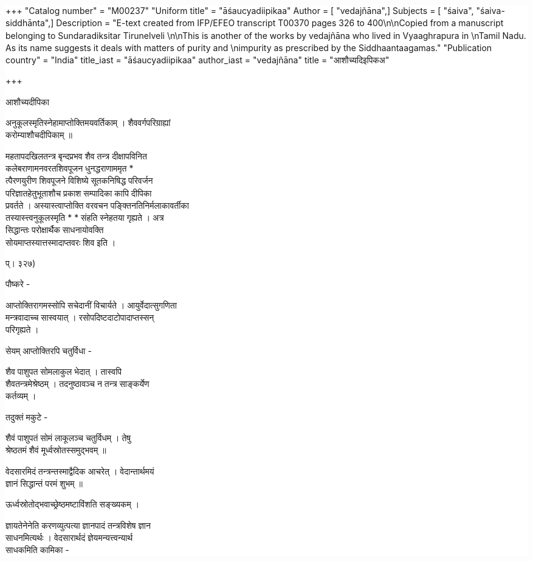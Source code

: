 +++
"Catalog number" = "M00237"
"Uniform title" = "āśaucyadiipikaa"
Author = [ "vedajñāna",]
Subjects = [ "śaiva", "śaiva-siddhānta",]
Description = "E-text created from IFP/EFEO transcript T00370 pages 326 to 400\n\nCopied from a manuscript belonging to Sundaradiksitar Tirunelveli \n\nThis is another of the works by vedajñāna who lived in Vyaaghrapura in \nTamil Nadu. As its name suggests it deals with matters of purity and \nimpurity as prescribed by the Siddhaantaagamas."
"Publication country" = "India"
title_iast = "āśaucyadiipikaa"
author_iast = "vedajñāna"
title = "आशौच्यदिइपिकअ"

+++
  
  
  
आशौच्यदीपिका  
  
अनुकूलस्मृतिस्नेहामाप्तोक्तिमयवर्तिकाम् । शैववर्गपरिग्राह्यां   
करोम्याशौचदीपिकाम् ॥   
  
महतापदखिलतन्त्र बृन्दप्रभव शैव तन्त्र दीक्षापविनित   
कलेबराणामनवरतशिवपूजन धुनद्धराणाममृत *   
त्पैरणयुरीण शिवपूजने विशिष्ये सूतकनिषिद्ध परिवर्जन   
परिज्ञातहेतुभूताशौच प्रकाश सम्पादिका कापि दीपिका   
प्रवर्तते । अस्यास्त्वाप्तोक्ति वरवचन पङ्क्तिनतिनिर्मलाकावर्तीका   
तस्यास्त्त्वनुकूलस्मृति * * संहति स्नेहतया गृह्यते । अत्र   
सिद्धान्तः परोक्षार्थैक साधनायोवक्ति   
सोयमाप्तस्यात्तस्मादाप्तवरः शिव इति ।   
  
प्। ३२७)   
  
पौष्करे -   
  
आप्तोक्तिरागमस्सोपि सचेदानीं विचार्यते । आयुर्वेदात्सुगणिता   
मन्त्रवादाच्च सास्वयात् । रसोपदिष्टदाटोपादाप्तस्सन्   
परिगृह्यते ।   
  
सेयम् आप्तोक्तिरपि चतुर्विधा -   
  
शैव पाशुपत सोमलाकुल भेदात् । तास्वपि   
शैवतन्त्रमेश्रेष्ठम् । तदनुष्ठावञ्च न तन्त्र साङ्कर्येण   
कर्तव्यम् ।   
  
तदुक्तं मकुटे -   
  
शैवं पाशुपतं सोमं लाकूलञ्च चतुर्विधम् । तेषु   
श्रेष्ठतमं शैवं मूर्ध्वस्रोतस्समुद्भवम् ॥   
  
वेदसारमिदं तन्त्रन्तस्माद्वैदिक आचरेत् । वेदान्तार्थमयं   
ज्ञानं सिद्धान्तं परमं शुभम् ॥   
  
ऊर्ध्वस्रोतोद्भवाच्छ्रेष्ठमष्टाविंशति सङ्ख्यकम् ।   
  
ज्ञायतेनेनेति करणव्युत्पत्या ज्ञानपादं तन्त्रविशेष ज्ञान   
साधनमित्यर्थः । वेदसारार्थदं ज्ञेयमन्यत्त्वन्यार्थ   
साधकमिति कामिका -   
  
